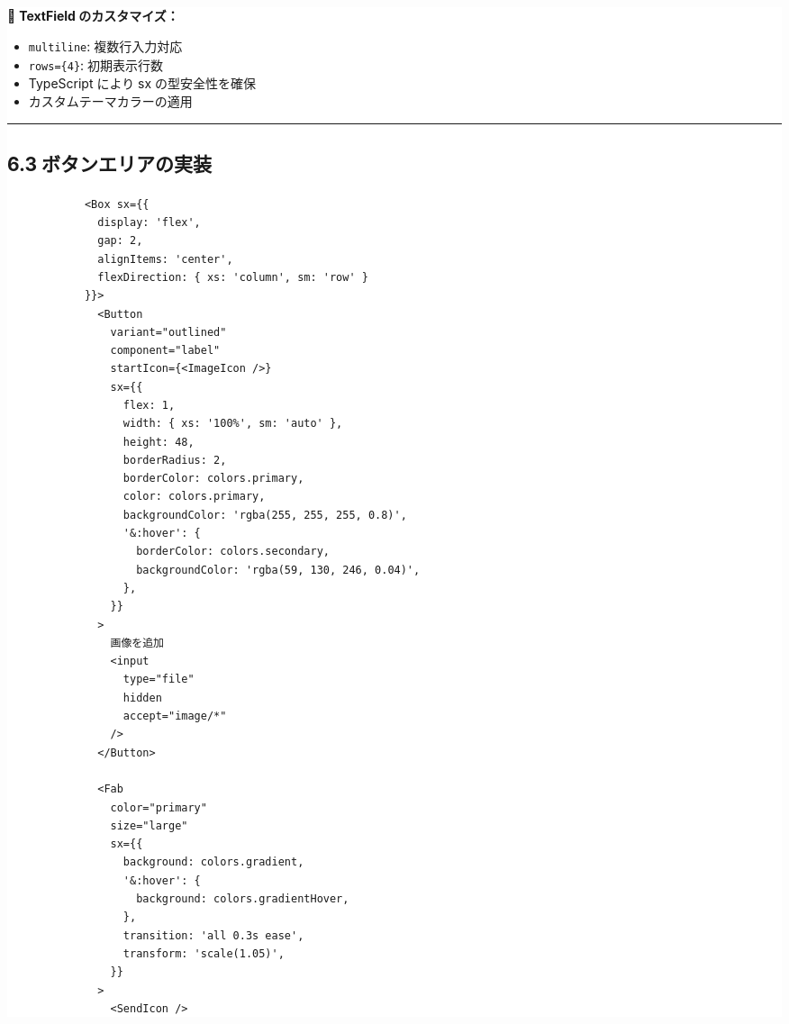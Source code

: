 </div>
<div>

📝 **TextField のカスタマイズ：**
- `multiline`: 複数行入力対応
- `rows={4}`: 初期表示行数
- TypeScript により sx の型安全性を確保
- カスタムテーマカラーの適用

</div>
</div>

---

## 6.3 ボタンエリアの実装

<div grid="~ cols-2 gap-4">
<div>

```tsx
            <Box sx={{
              display: 'flex',
              gap: 2,
              alignItems: 'center',
              flexDirection: { xs: 'column', sm: 'row' }
            }}>
              <Button
                variant="outlined"
                component="label"
                startIcon={<ImageIcon />}
                sx={{
                  flex: 1,
                  width: { xs: '100%', sm: 'auto' },
                  height: 48,
                  borderRadius: 2,
                  borderColor: colors.primary,
                  color: colors.primary,
                  backgroundColor: 'rgba(255, 255, 255, 0.8)',
                  '&:hover': {
                    borderColor: colors.secondary,
                    backgroundColor: 'rgba(59, 130, 246, 0.04)',
                  },
                }}
              >
                画像を追加
                <input
                  type="file"
                  hidden
                  accept="image/*"
                />
              </Button>

              <Fab
                color="primary"
                size="large"
                sx={{
                  background: colors.gradient,
                  '&:hover': {
                    background: colors.gradientHover,
                  },
                  transition: 'all 0.3s ease',
                  transform: 'scale(1.05)',
                }}
              >
                <SendIcon />
```